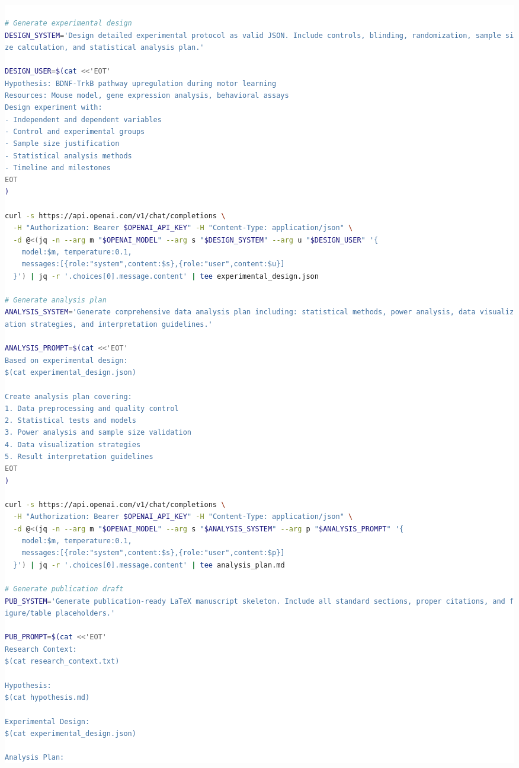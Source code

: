 ```bash

# Generate experimental design
DESIGN_SYSTEM='Design detailed experimental protocol as valid JSON. Include controls, blinding, randomization, sample size calculation, and statistical analysis plan.'

DESIGN_USER=$(cat <<'EOT'
Hypothesis: BDNF-TrkB pathway upregulation during motor learning
Resources: Mouse model, gene expression analysis, behavioral assays
Design experiment with:
- Independent and dependent variables
- Control and experimental groups
- Sample size justification
- Statistical analysis methods
- Timeline and milestones
EOT
)

curl -s https://api.openai.com/v1/chat/completions \
  -H "Authorization: Bearer $OPENAI_API_KEY" -H "Content-Type: application/json" \
  -d @<(jq -n --arg m "$OPENAI_MODEL" --arg s "$DESIGN_SYSTEM" --arg u "$DESIGN_USER" '{
    model:$m, temperature:0.1,
    messages:[{role:"system",content:$s},{role:"user",content:$u}]
  }') | jq -r '.choices[0].message.content' | tee experimental_design.json

# Generate analysis plan
ANALYSIS_SYSTEM='Generate comprehensive data analysis plan including: statistical methods, power analysis, data visualization strategies, and interpretation guidelines.'

ANALYSIS_PROMPT=$(cat <<'EOT'
Based on experimental design:
$(cat experimental_design.json)

Create analysis plan covering:
1. Data preprocessing and quality control
2. Statistical tests and models
3. Power analysis and sample size validation
4. Data visualization strategies
5. Result interpretation guidelines
EOT
)

curl -s https://api.openai.com/v1/chat/completions \
  -H "Authorization: Bearer $OPENAI_API_KEY" -H "Content-Type: application/json" \
  -d @<(jq -n --arg m "$OPENAI_MODEL" --arg s "$ANALYSIS_SYSTEM" --arg p "$ANALYSIS_PROMPT" '{
    model:$m, temperature:0.1,
    messages:[{role:"system",content:$s},{role:"user",content:$p}]
  }') | jq -r '.choices[0].message.content' | tee analysis_plan.md

# Generate publication draft
PUB_SYSTEM='Generate publication-ready LaTeX manuscript skeleton. Include all standard sections, proper citations, and figure/table placeholders.'

PUB_PROMPT=$(cat <<'EOT'
Research Context:
$(cat research_context.txt)

Hypothesis:
$(cat hypothesis.md)

Experimental Design:
$(cat experimental_design.json)

Analysis Plan:
```